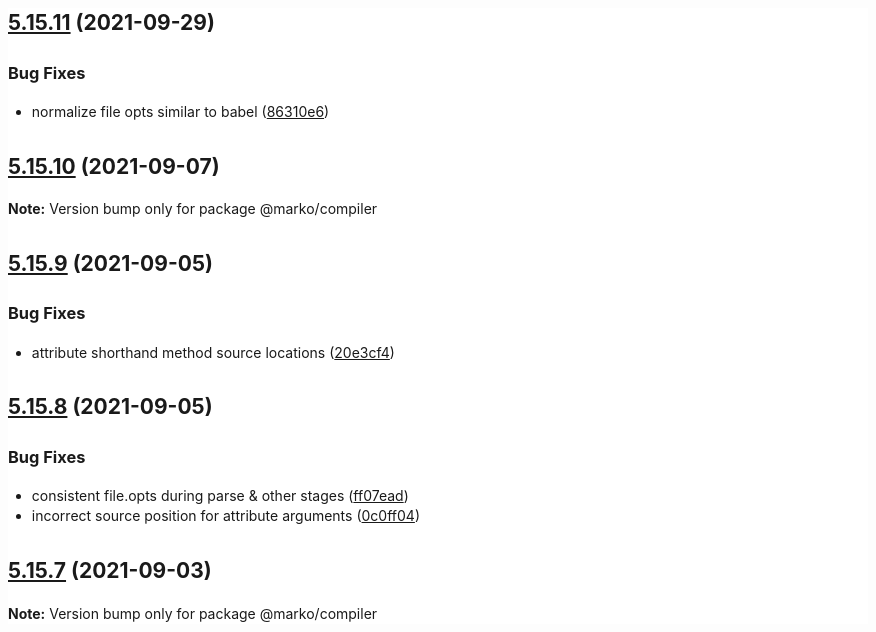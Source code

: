 



## [5.15.11](https://github.com/marko-js/marko/compare/v5.15.10...v5.15.11) (2021-09-29)


### Bug Fixes

* normalize file opts similar to babel ([86310e6](https://github.com/marko-js/marko/commit/86310e603985ed96cba523fb07e25a0852cff8e6))





## [5.15.10](https://github.com/marko-js/marko/compare/v5.15.9...v5.15.10) (2021-09-07)

**Note:** Version bump only for package @marko/compiler





## [5.15.9](https://github.com/marko-js/marko/compare/v5.15.8...v5.15.9) (2021-09-05)


### Bug Fixes

* attribute shorthand method source locations ([20e3cf4](https://github.com/marko-js/marko/commit/20e3cf42aa35392edb8582491abf1a31b6a06d8a))





## [5.15.8](https://github.com/marko-js/marko/compare/v5.15.7...v5.15.8) (2021-09-05)


### Bug Fixes

* consistent file.opts during parse & other stages ([ff07ead](https://github.com/marko-js/marko/commit/ff07eadde29ace7aaf4323d11f78c892fdc8f0ed))
* incorrect source position for attribute arguments ([0c0ff04](https://github.com/marko-js/marko/commit/0c0ff04e767342c910f5087faf4bdef2778f0f92))





## [5.15.7](https://github.com/marko-js/marko/compare/v5.15.6...v5.15.7) (2021-09-03)

**Note:** Version bump only for package @marko/compiler

